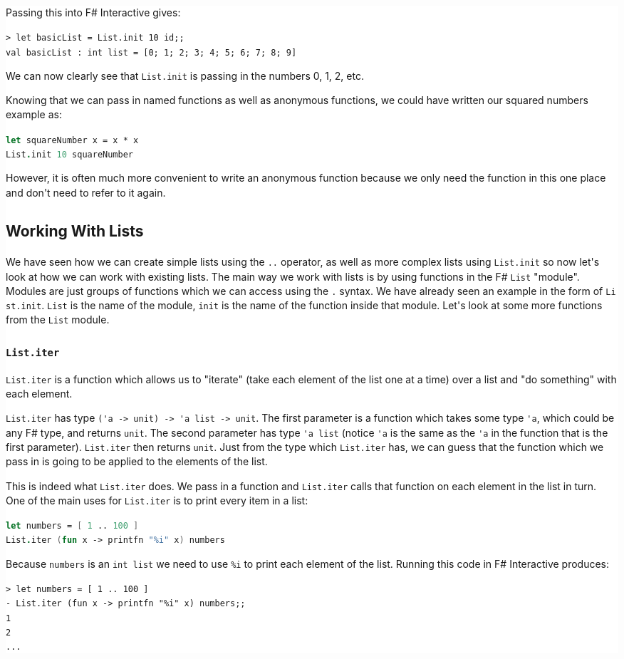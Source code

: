 Passing this into F# Interactive gives:

``` {highlight: [2]}
> let basicList = List.init 10 id;;
val basicList : int list = [0; 1; 2; 3; 4; 5; 6; 7; 8; 9]
```

We can now clearly see that `List.init` is passing in the numbers 0, 1, 2, etc.

Knowing that we can pass in named functions as well as anonymous functions, we could have written our squared numbers example as:

```fsharp
let squareNumber x = x * x
List.init 10 squareNumber
```

However, it is often much more convenient to write an anonymous function because we only need the function in this one place and don't need to refer to it again.

## Working With Lists

We have seen how we can create simple lists using the `..` operator, as well as more complex lists using `List.init` so now let's look at how we can work with existing lists. The main way we work with lists is by using functions in the F# `List` "module". Modules are just groups of functions which we can access using the `.` syntax. We have already seen an example in the form of `List.init`. `List` is the name of the module, `init` is the name of the function inside that module. Let's look at some more functions from the `List` module.

### `List.iter`

`List.iter` is a function which allows us to "iterate" (take each element of the list one at a time) over a list and "do something" with each element.

`List.iter` has type `('a -> unit) -> 'a list -> unit`. The first parameter is a function which takes some type `'a`, which could be any F# type, and returns `unit`. The second parameter has type `'a list` (notice `'a` is the same as the `'a` in the function that is the first parameter). `List.iter` then returns `unit`. Just from the type which `List.iter` has, we can guess that the function which we pass in is going to be applied to the elements of the list.

This is indeed what `List.iter` does. We pass in a function and `List.iter` calls that function on each element in the list in turn. One of the main uses for `List.iter` is to print every item in a list:

```fsharp
let numbers = [ 1 .. 100 ]
List.iter (fun x -> printfn "%i" x) numbers
```

Because `numbers` is an `int list` we need to use `%i` to print each element of the list. Running this code in F# Interactive produces:

``` {highlight: [2, 3, 4]}
> let numbers = [ 1 .. 100 ]
- List.iter (fun x -> printfn "%i" x) numbers;;
1
2
...
```
